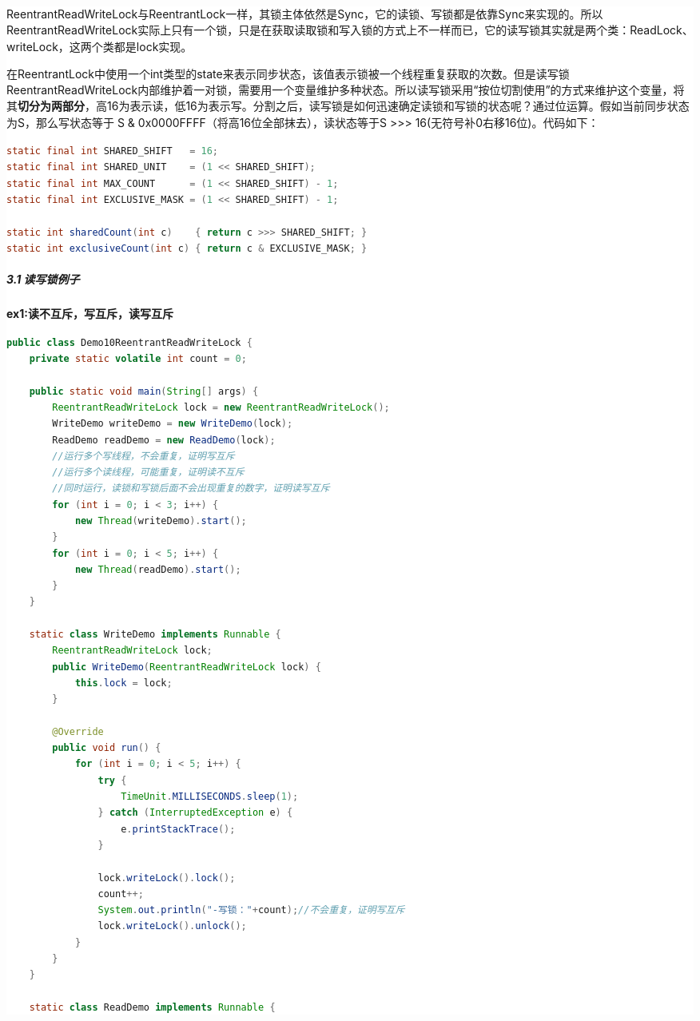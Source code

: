

​	ReentrantReadWriteLock与ReentrantLock一样，其锁主体依然是Sync，它的读锁、写锁都是依靠Sync来实现的。所以ReentrantReadWriteLock实际上只有一个锁，只是在获取读取锁和写入锁的方式上不一样而已，它的读写锁其实就是两个类：ReadLock、writeLock，这两个类都是lock实现。



​	在ReentrantLock中使用一个int类型的state来表示同步状态，该值表示锁被一个线程重复获取的次数。但是读写锁ReentrantReadWriteLock内部维护着一对锁，需要用一个变量维护多种状态。所以读写锁采用“按位切割使用”的方式来维护这个变量，将其**切分为两部分**，高16为表示读，低16为表示写。分割之后，读写锁是如何迅速确定读锁和写锁的状态呢？通过位运算。假如当前同步状态为S，那么写状态等于 S & 0x0000FFFF（将高16位全部抹去），读状态等于S >>> 16(无符号补0右移16位)。代码如下：

```java
static final int SHARED_SHIFT   = 16;
static final int SHARED_UNIT    = (1 << SHARED_SHIFT);
static final int MAX_COUNT      = (1 << SHARED_SHIFT) - 1;
static final int EXCLUSIVE_MASK = (1 << SHARED_SHIFT) - 1;

static int sharedCount(int c)    { return c >>> SHARED_SHIFT; }
static int exclusiveCount(int c) { return c & EXCLUSIVE_MASK; }
```

##### 3.1 读写锁例子

**ex1:读不互斥，写互斥，读写互斥**

```java
public class Demo10ReentrantReadWriteLock {
    private static volatile int count = 0;

    public static void main(String[] args) {
        ReentrantReadWriteLock lock = new ReentrantReadWriteLock();
        WriteDemo writeDemo = new WriteDemo(lock);
        ReadDemo readDemo = new ReadDemo(lock);
        //运行多个写线程，不会重复，证明写互斥
        //运行多个读线程，可能重复，证明读不互斥
        //同时运行，读锁和写锁后面不会出现重复的数字，证明读写互斥
        for (int i = 0; i < 3; i++) {
            new Thread(writeDemo).start();
        }
        for (int i = 0; i < 5; i++) {
            new Thread(readDemo).start();
        }
    }

    static class WriteDemo implements Runnable {
        ReentrantReadWriteLock lock;
        public WriteDemo(ReentrantReadWriteLock lock) {
            this.lock = lock;
        }

        @Override
        public void run() {
            for (int i = 0; i < 5; i++) {
                try {
                    TimeUnit.MILLISECONDS.sleep(1);
                } catch (InterruptedException e) {
                    e.printStackTrace();
                }

                lock.writeLock().lock();
                count++;
                System.out.println("-写锁："+count);//不会重复，证明写互斥
                lock.writeLock().unlock();
            }
        }
    }

    static class ReadDemo implements Runnable {
```